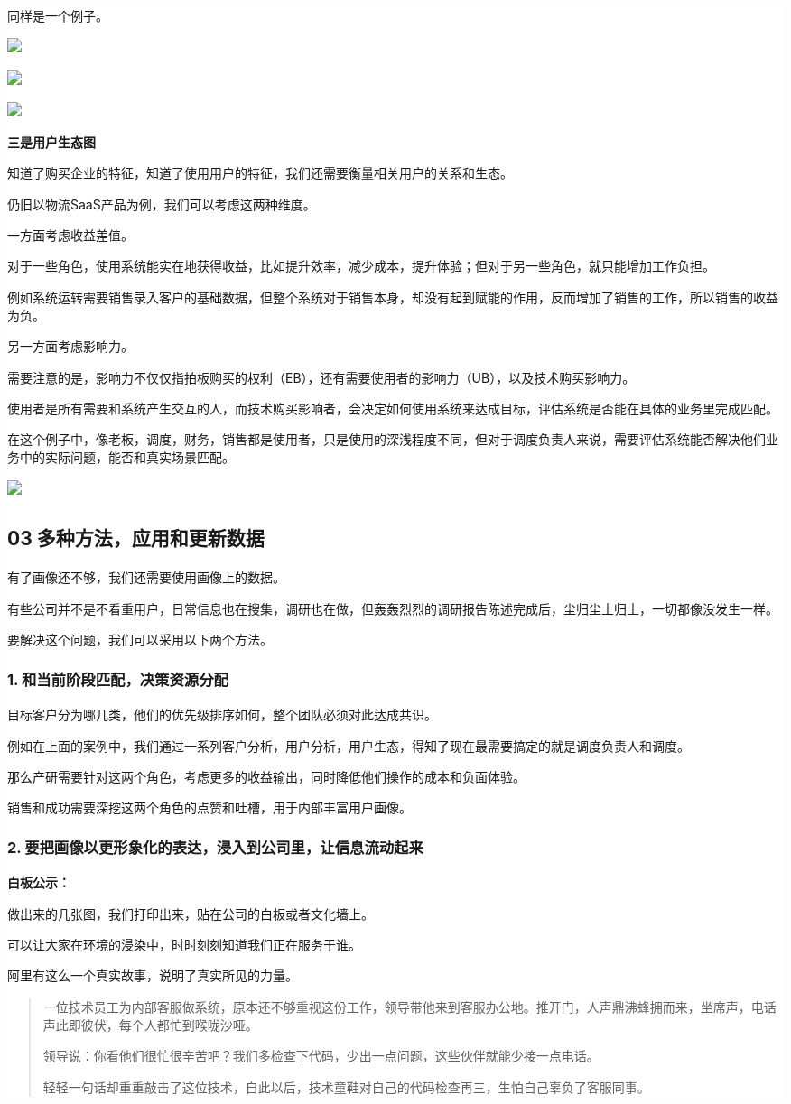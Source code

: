 同样是一个例子。

![](https://image.woshipm.com/wp-files/2022/11/M6U7iGhEB09MTPDWIkXk.png)

![](https://image.woshipm.com/wp-files/2022/11/vxrsXeUEvH6rwhFrlN7s.png)

![](https://image.woshipm.com/wp-files/2022/11/x8hhTOM5XtIzwCtXkC6X.png)

**三是用户生态图**

知道了购买企业的特征，知道了使用用户的特征，我们还需要衡量相关用户的关系和生态。

仍旧以物流SaaS产品为例，我们可以考虑这两种维度。

一方面考虑收益差值。

对于一些角色，使用系统能实在地获得收益，比如提升效率，减少成本，提升体验；但对于另一些角色，就只能增加工作负担。

例如系统运转需要销售录入客户的基础数据，但整个系统对于销售本身，却没有起到赋能的作用，反而增加了销售的工作，所以销售的收益为负。

另一方面考虑影响力。

需要注意的是，影响力不仅仅指拍板购买的权利（EB），还有需要使用者的影响力（UB），以及技术购买影响力。

使用者是所有需要和系统产生交互的人，而技术购买影响者，会决定如何使用系统来达成目标，评估系统是否能在具体的业务里完成匹配。

在这个例子中，像老板，调度，财务，销售都是使用者，只是使用的深浅程度不同，但对于调度负责人来说，需要评估系统能否解决他们业务中的实际问题，能否和真实场景匹配。

![](https://image.woshipm.com/wp-files/2022/11/BHlC1QVZ5949sdN5Fhvq.png)

## 03 多种方法，应用和更新数据

有了画像还不够，我们还需要使用画像上的数据。

有些公司并不是不看重用户，日常信息也在搜集，调研也在做，但轰轰烈烈的调研报告陈述完成后，尘归尘土归土，一切都像没发生一样。

要解决这个问题，我们可以采用以下两个方法。

### 1\. 和当前阶段匹配，决策资源分配

目标客户分为哪几类，他们的优先级排序如何，整个团队必须对此达成共识。

例如在上面的案例中，我们通过一系列客户分析，用户分析，用户生态，得知了现在最需要搞定的就是调度负责人和调度。

那么产研需要针对这两个角色，考虑更多的收益输出，同时降低他们操作的成本和负面体验。

销售和成功需要深挖这两个角色的点赞和吐槽，用于内部丰富用户画像。

### 2\. 要把画像以更形象化的表达，浸入到公司里，让信息流动起来

**白板公示：**

做出来的几张图，我们打印出来，贴在公司的白板或者文化墙上。

可以让大家在环境的浸染中，时时刻刻知道我们正在服务于谁。

阿里有这么一个真实故事，说明了真实所见的力量。

> 一位技术员工为内部客服做系统，原本还不够重视这份工作，领导带他来到客服办公地。推开门，人声鼎沸蜂拥而来，坐席声，电话声此即彼伏，每个人都忙到喉咙沙哑。
> 
> 领导说：你看他们很忙很辛苦吧？我们多检查下代码，少出一点问题，这些伙伴就能少接一点电话。
> 
> 轻轻一句话却重重敲击了这位技术，自此以后，技术童鞋对自己的代码检查再三，生怕自己辜负了客服同事。

